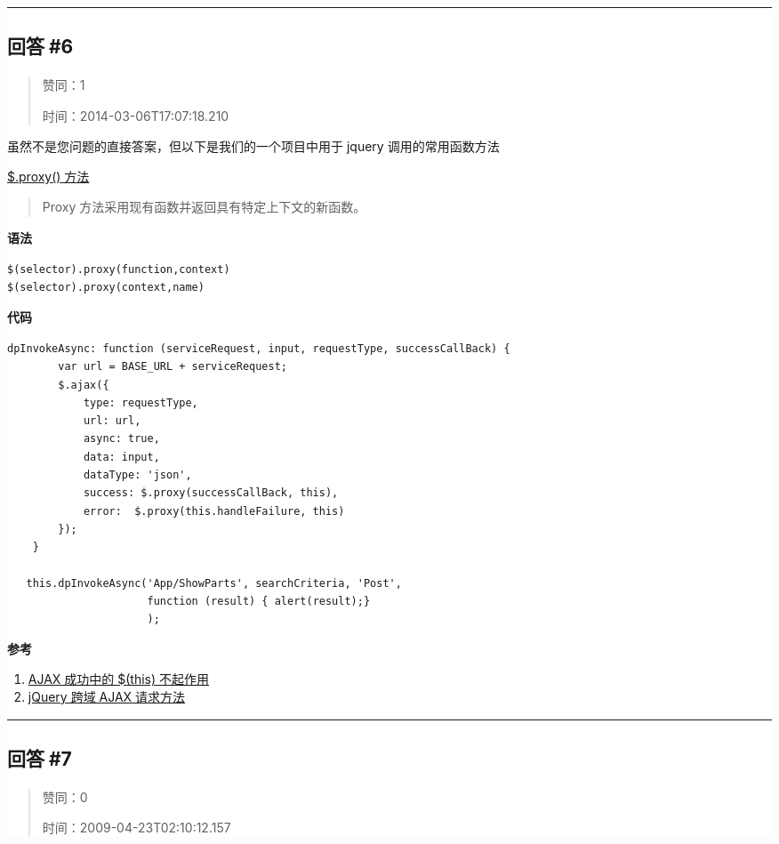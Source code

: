 * * *

## 回答 #6

> 赞同：1
> 
> 时间：2014-03-06T17:07:18.210

虽然不是您问题的直接答案，但以下是我们的一个项目中用于 jquery 调用的常用函数方法

[$.proxy() 方法](http://www.w3schools.com/jquery/event_proxy.asp)

> Proxy 方法采用现有函数并返回具有特定上下文的新函数。

**语法**

```
$(selector).proxy(function,context)
$(selector).proxy(context,name) 
```

**代码**

```
dpInvokeAsync: function (serviceRequest, input, requestType, successCallBack) {
        var url = BASE_URL + serviceRequest;
        $.ajax({
            type: requestType,
            url: url,
            async: true,
            data: input,
            dataType: 'json',
            success: $.proxy(successCallBack, this),
            error:  $.proxy(this.handleFailure, this)
        });
    }

   this.dpInvokeAsync('App/ShowParts', searchCriteria, 'Post',
                      function (result) { alert(result);}
                      ); 
```

**参考**

1.  [AJAX 成功中的 $(this) 不起作用](https://stackoverflow.com/questions/6394812/this-inside-of-ajax-success-not-working)
2.  [jQuery 跨域 AJAX 请求方法](http://jquery-howto.blogspot.com/2013/09/jquery-cross-domain-ajax-request.html)

* * *

## 回答 #7

> 赞同：0
> 
> 时间：2009-04-23T02:10:12.157
